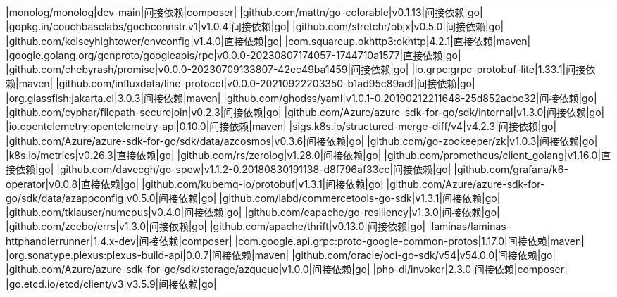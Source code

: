 |monolog/monolog|dev-main|间接依赖|composer|
|github.com/mattn/go-colorable|v0.1.13|间接依赖|go|
|gopkg.in/couchbaselabs/gocbconnstr.v1|v1.0.4|间接依赖|go|
|github.com/stretchr/objx|v0.5.0|间接依赖|go|
|github.com/kelseyhightower/envconfig|v1.4.0|直接依赖|go|
|com.squareup.okhttp3:okhttp|4.2.1|直接依赖|maven|
|google.golang.org/genproto/googleapis/rpc|v0.0.0-20230807174057-1744710a1577|直接依赖|go|
|github.com/chebyrash/promise|v0.0.0-20230709133807-42ec49ba1459|间接依赖|go|
|io.grpc:grpc-protobuf-lite|1.33.1|间接依赖|maven|
|github.com/influxdata/line-protocol|v0.0.0-20210922203350-b1ad95c89adf|间接依赖|go|
|org.glassfish:jakarta.el|3.0.3|间接依赖|maven|
|github.com/ghodss/yaml|v1.0.1-0.20190212211648-25d852aebe32|间接依赖|go|
|github.com/cyphar/filepath-securejoin|v0.2.3|间接依赖|go|
|github.com/Azure/azure-sdk-for-go/sdk/internal|v1.3.0|间接依赖|go|
|io.opentelemetry:opentelemetry-api|0.10.0|间接依赖|maven|
|sigs.k8s.io/structured-merge-diff/v4|v4.2.3|间接依赖|go|
|github.com/Azure/azure-sdk-for-go/sdk/data/azcosmos|v0.3.6|间接依赖|go|
|github.com/go-zookeeper/zk|v1.0.3|间接依赖|go|
|k8s.io/metrics|v0.26.3|直接依赖|go|
|github.com/rs/zerolog|v1.28.0|间接依赖|go|
|github.com/prometheus/client_golang|v1.16.0|直接依赖|go|
|github.com/davecgh/go-spew|v1.1.2-0.20180830191138-d8f796af33cc|间接依赖|go|
|github.com/grafana/k6-operator|v0.0.8|直接依赖|go|
|github.com/kubemq-io/protobuf|v1.3.1|间接依赖|go|
|github.com/Azure/azure-sdk-for-go/sdk/data/azappconfig|v0.5.0|间接依赖|go|
|github.com/labd/commercetools-go-sdk|v1.3.1|间接依赖|go|
|github.com/tklauser/numcpus|v0.4.0|间接依赖|go|
|github.com/eapache/go-resiliency|v1.3.0|间接依赖|go|
|github.com/zeebo/errs|v1.3.0|间接依赖|go|
|github.com/apache/thrift|v0.13.0|间接依赖|go|
|laminas/laminas-httphandlerrunner|1.4.x-dev|间接依赖|composer|
|com.google.api.grpc:proto-google-common-protos|1.17.0|间接依赖|maven|
|org.sonatype.plexus:plexus-build-api|0.0.7|间接依赖|maven|
|github.com/oracle/oci-go-sdk/v54|v54.0.0|间接依赖|go|
|github.com/Azure/azure-sdk-for-go/sdk/storage/azqueue|v1.0.0|间接依赖|go|
|php-di/invoker|2.3.0|间接依赖|composer|
|go.etcd.io/etcd/client/v3|v3.5.9|间接依赖|go|